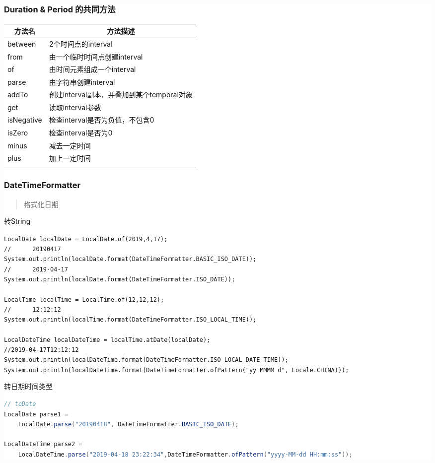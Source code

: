 

### Duration & Period 的共同方法

| 方法名     | 方法描述                                   |
| ---------- | ------------------------------------------ |
| between    | 2个时间点的interval                        |
| from       | 由一个临时时间点创建interval               |
| of         | 由时间元素组成一个interval                 |
| parse      | 由字符串创建interval                       |
| addTo      | 创建interval副本，并叠加到某个temporal对象 |
| get        | 读取interval参数                           |
| isNegative | 检查interval是否为负值，不包含0            |
| isZero     | 检查interval是否为0                        |
| minus      | 减去一定时间                               |
| plus       | 加上一定时间                               |
|            |                                            |


### DateTimeFormatter

> 格式化日期

转String

```
LocalDate localDate = LocalDate.of(2019,4,17);
//		20190417
System.out.println(localDate.format(DateTimeFormatter.BASIC_ISO_DATE));
//		2019-04-17
System.out.println(localDate.format(DateTimeFormatter.ISO_DATE));

LocalTime localTime = LocalTime.of(12,12,12);
//		12:12:12
System.out.println(localTime.format(DateTimeFormatter.ISO_LOCAL_TIME));

LocalDateTime localDateTime = localTime.atDate(localDate);
//2019-04-17T12:12:12
System.out.println(localDateTime.format(DateTimeFormatter.ISO_LOCAL_DATE_TIME));
System.out.println(localDateTime.format(DateTimeFormatter.ofPattern("yy MMMM d", Locale.CHINA)));
```

转日期时间类型

```java
// toDate
LocalDate parse1 = 
    LocalDate.parse("20190418", DateTimeFormatter.BASIC_ISO_DATE);

LocalDateTime parse2 = 
    LocalDateTime.parse("2019-04-18 23:22:34",DateTimeFormatter.ofPattern("yyyy-MM-dd HH:mm:ss"));
```
